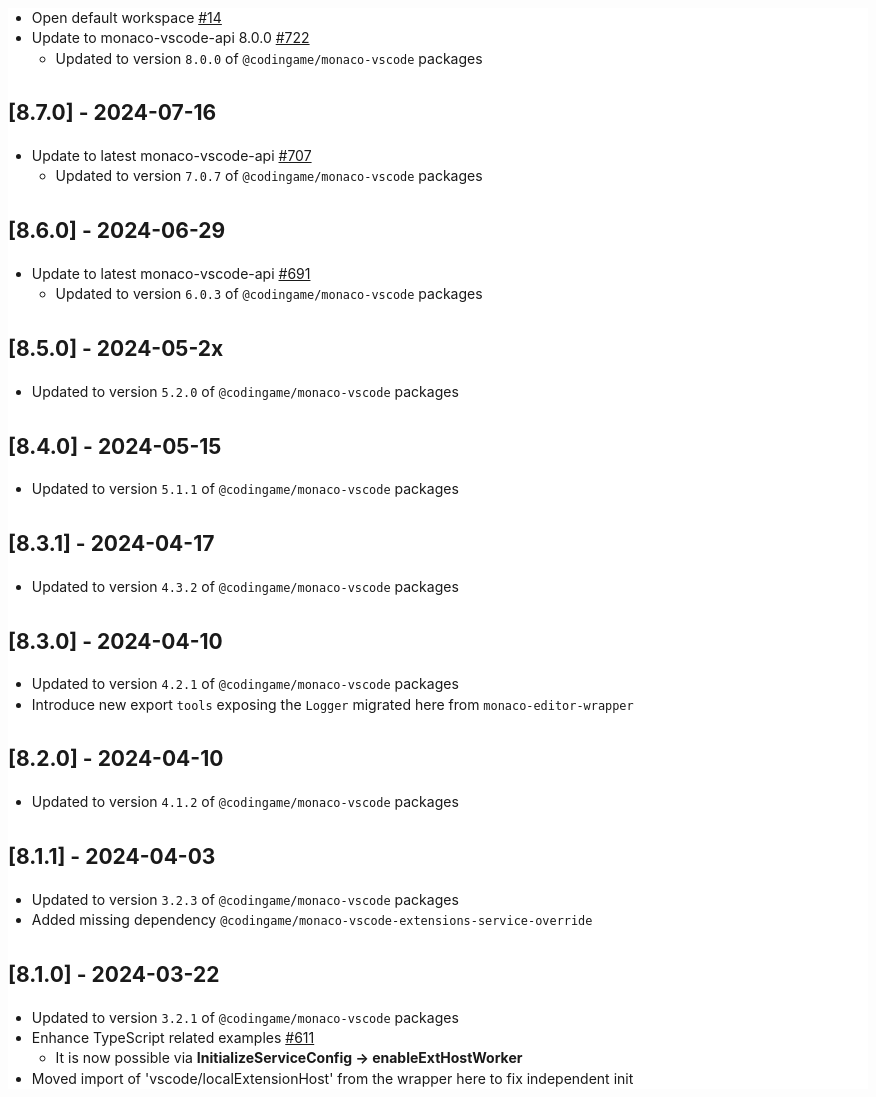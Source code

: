 - Open default workspace [#14](https://github.com/TypeFox/monaco-languageclient/pull/714)
- Update to monaco-vscode-api 8.0.0 [#722](https://github.com/TypeFox/monaco-languageclient/pull/722)
  - Updated to version `8.0.0` of `@codingame/monaco-vscode` packages

## [8.7.0] - 2024-07-16

- Update to latest monaco-vscode-api [#707](https://github.com/TypeFox/monaco-languageclient/pull/707)
  - Updated to version `7.0.7` of `@codingame/monaco-vscode` packages

## [8.6.0] - 2024-06-29

- Update to latest monaco-vscode-api [#691](https://github.com/TypeFox/monaco-languageclient/pull/691)
  - Updated to version `6.0.3` of `@codingame/monaco-vscode` packages

## [8.5.0] - 2024-05-2x

- Updated to version `5.2.0` of `@codingame/monaco-vscode` packages

## [8.4.0] - 2024-05-15

- Updated to version `5.1.1` of `@codingame/monaco-vscode` packages

## [8.3.1] - 2024-04-17

- Updated to version `4.3.2` of `@codingame/monaco-vscode` packages

## [8.3.0] - 2024-04-10

- Updated to version `4.2.1` of `@codingame/monaco-vscode` packages
- Introduce new export `tools` exposing the `Logger` migrated here from `monaco-editor-wrapper`

## [8.2.0] - 2024-04-10

- Updated to version `4.1.2` of `@codingame/monaco-vscode` packages

## [8.1.1] - 2024-04-03

- Updated to version `3.2.3` of `@codingame/monaco-vscode` packages
- Added missing dependency `@codingame/monaco-vscode-extensions-service-override`

## [8.1.0] - 2024-03-22

- Updated to version `3.2.1` of `@codingame/monaco-vscode` packages
- Enhance TypeScript related examples [#611](https://github.com/TypeFox/monaco-languageclient/issues/611)
  - It is now possible via **InitializeServiceConfig -> enableExtHostWorker**
- Moved import of 'vscode/localExtensionHost' from the wrapper here to fix independent init


[0.13.0]: https://github.com/TypeFox/monaco-languageclient/compare/v0.12.0...v0.13.0
[0.12.0]: https://github.com/TypeFox/monaco-languageclient/compare/v0.11.0...v0.12.0
[0.11.0]: https://github.com/TypeFox/monaco-languageclient/compare/v0.10.2...v0.11.0
[0.10.2]: https://github.com/TypeFox/monaco-languageclient/compare/v0.10.1...v0.10.2
[0.10.1]: https://github.com/TypeFox/monaco-languageclient/compare/v0.10.0...v0.10.1
[0.10.0]: https://github.com/TypeFox/monaco-languageclient/compare/v0.9.0...v0.10.0
[0.9.0]: https://github.com/TypeFox/monaco-languageclient/compare/v0.8.0...v0.9.0
[0.8.0]: https://github.com/TypeFox/monaco-languageclient/compare/v0.7.3...v0.8.0
[0.7.3]: https://github.com/TypeFox/monaco-languageclient/compare/v0.7.2...v0.7.3
[0.7.2]: https://github.com/TypeFox/monaco-languageclient/compare/v0.7.0...v0.7.2
[0.7.0]: https://github.com/TypeFox/monaco-languageclient/compare/v0.6.3...v0.7.0
[0.6.0]: https://github.com/TypeFox/monaco-languageclient/compare/v0.4.0...v0.6.1
[0.4.0]: https://github.com/TypeFox/monaco-languageclient/compare/v0.3.0...v0.4.0
[0.3.0]: https://github.com/TypeFox/monaco-languageclient/compare/v0.2.1...v0.3.0
[0.2.1]: https://github.com/TypeFox/monaco-languageclient/compare/v0.2.0...v0.2.1
[0.2.0]: https://github.com/TypeFox/monaco-languageclient/compare/v0.1.0...v0.2.0